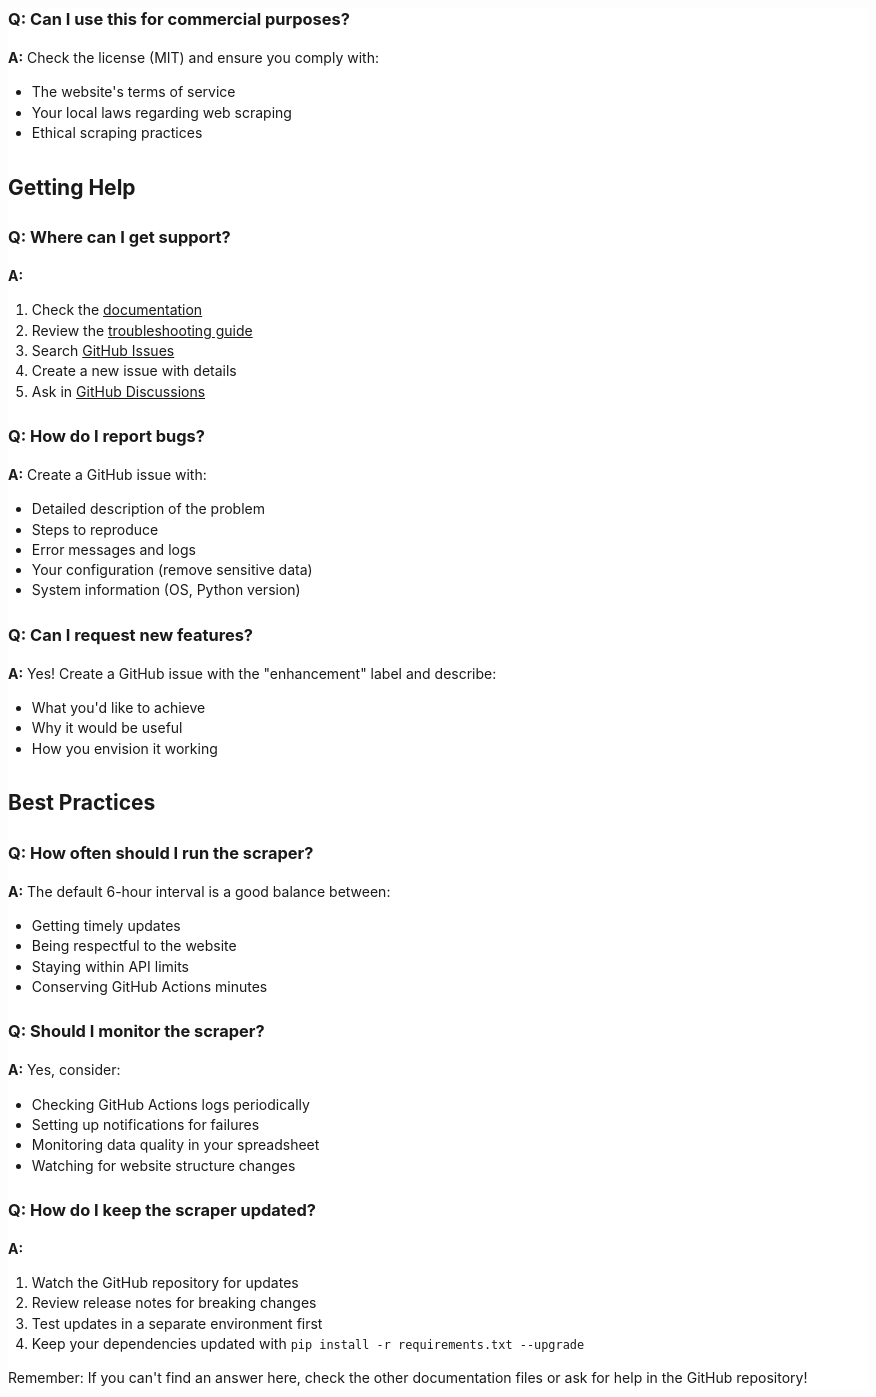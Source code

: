 ### Q: Can I use this for commercial purposes?
**A:** Check the license (MIT) and ensure you comply with:
- The website's terms of service
- Your local laws regarding web scraping
- Ethical scraping practices

## Getting Help

### Q: Where can I get support?
**A:** 
1. Check the [documentation](../README.md)
2. Review the [troubleshooting guide](TROUBLESHOOTING.md)
3. Search [GitHub Issues](https://github.com/yourusername/garage-grown-gear-scraper/issues)
4. Create a new issue with details
5. Ask in [GitHub Discussions](https://github.com/yourusername/garage-grown-gear-scraper/discussions)

### Q: How do I report bugs?
**A:** Create a GitHub issue with:
- Detailed description of the problem
- Steps to reproduce
- Error messages and logs
- Your configuration (remove sensitive data)
- System information (OS, Python version)

### Q: Can I request new features?
**A:** Yes! Create a GitHub issue with the "enhancement" label and describe:
- What you'd like to achieve
- Why it would be useful
- How you envision it working

## Best Practices

### Q: How often should I run the scraper?
**A:** The default 6-hour interval is a good balance between:
- Getting timely updates
- Being respectful to the website
- Staying within API limits
- Conserving GitHub Actions minutes

### Q: Should I monitor the scraper?
**A:** Yes, consider:
- Checking GitHub Actions logs periodically
- Setting up notifications for failures
- Monitoring data quality in your spreadsheet
- Watching for website structure changes

### Q: How do I keep the scraper updated?
**A:** 
1. Watch the GitHub repository for updates
2. Review release notes for breaking changes
3. Test updates in a separate environment first
4. Keep your dependencies updated with `pip install -r requirements.txt --upgrade`

Remember: If you can't find an answer here, check the other documentation files or ask for help in the GitHub repository!